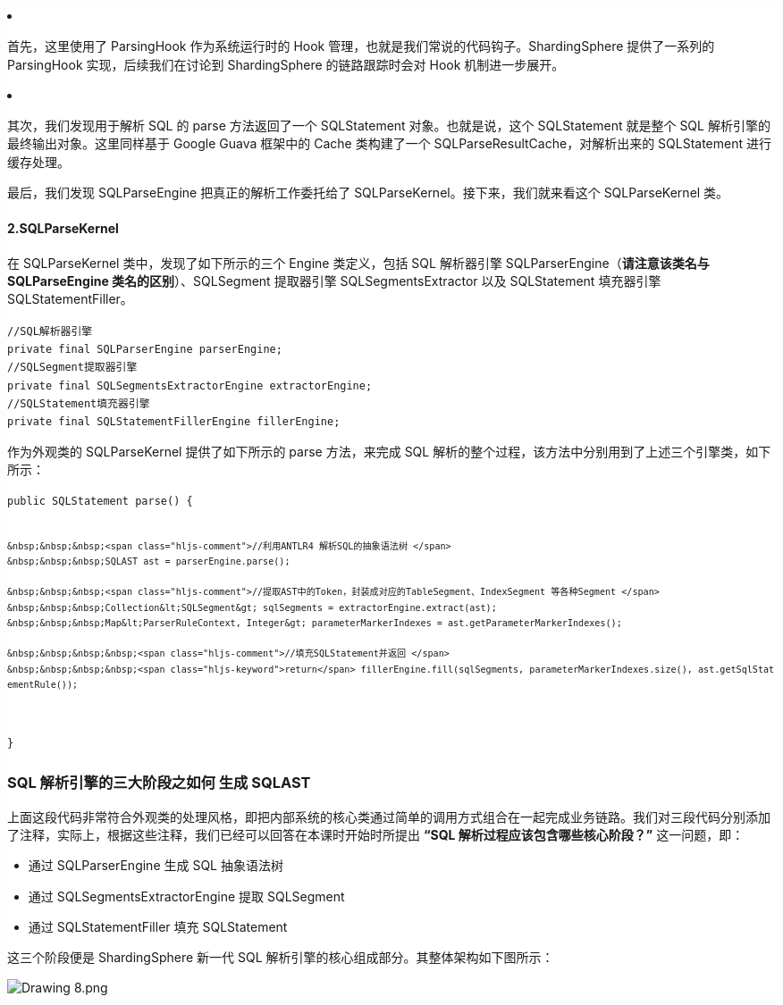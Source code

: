<li data-nodeid="113547">
<p data-nodeid="113548">首先，这里使用了 ParsingHook 作为系统运行时的 Hook 管理，也就是我们常说的代码钩子。ShardingSphere 提供了一系列的 ParsingHook 实现，后续我们在讨论到 ShardingSphere 的链路跟踪时会对 Hook 机制进一步展开。</p>
</li>
<li data-nodeid="113549">
<p data-nodeid="113550">其次，我们发现用于解析 SQL 的 parse 方法返回了一个 SQLStatement 对象。也就是说，这个 SQLStatement 就是整个 SQL 解析引擎的最终输出对象。这里同样基于 Google Guava 框架中的 Cache 类构建了一个 SQLParseResultCache，对解析出来的 SQLStatement 进行缓存处理。</p>
</li>
</ul>
<p data-nodeid="113551">最后，我们发现 SQLParseEngine 把真正的解析工作委托给了 SQLParseKernel。接下来，我们就来看这个 SQLParseKernel 类。</p>
<h4 data-nodeid="113552">2.SQLParseKernel</h4>
<p data-nodeid="113553">在 SQLParseKernel 类中，发现了如下所示的三个 Engine 类定义，包括 SQL 解析器引擎 SQLParserEngine（<strong data-nodeid="113653">请注意该类名与 SQLParseEngine 类名的区别</strong>）、SQLSegment 提取器引擎 SQLSegmentsExtractor 以及 SQLStatement 填充器引擎 SQLStatementFiller。</p>
<pre class="lang-java" data-nodeid="113554"><code data-language="java"><span class="hljs-comment">//SQL解析器引擎 </span>
<span class="hljs-keyword">private</span> <span class="hljs-keyword">final</span> SQLParserEngine parserEngine; 
<span class="hljs-comment">//SQLSegment提取器引擎 </span>
<span class="hljs-keyword">private</span> <span class="hljs-keyword">final</span> SQLSegmentsExtractorEngine extractorEngine; 
<span class="hljs-comment">//SQLStatement填充器引擎 </span>
<span class="hljs-keyword">private</span> <span class="hljs-keyword">final</span> SQLStatementFillerEngine fillerEngine;
</code></pre>
<p data-nodeid="113555">作为外观类的 SQLParseKernel 提供了如下所示的 parse 方法，来完成 SQL 解析的整个过程，该方法中分别用到了上述三个引擎类，如下所示：</p>
<pre class="lang-java" data-nodeid="113556"><code data-language="java"><span class="hljs-function"><span class="hljs-keyword">public</span> SQLStatement <span class="hljs-title">parse</span><span class="hljs-params">()</span> </span>{ 
	
	&nbsp;&nbsp;&nbsp;<span class="hljs-comment">//利用ANTLR4 解析SQL的抽象语法树 </span>
	&nbsp;&nbsp;&nbsp;SQLAST ast = parserEngine.parse(); 
	
	&nbsp;&nbsp;&nbsp;<span class="hljs-comment">//提取AST中的Token，封装成对应的TableSegment、IndexSegment 等各种Segment </span>
	&nbsp;&nbsp;&nbsp;Collection&lt;SQLSegment&gt; sqlSegments = extractorEngine.extract(ast); 
	&nbsp;&nbsp;&nbsp;Map&lt;ParserRuleContext, Integer&gt; parameterMarkerIndexes = ast.getParameterMarkerIndexes(); 
	
	&nbsp;&nbsp;&nbsp;&nbsp;<span class="hljs-comment">//填充SQLStatement并返回 </span>
	&nbsp;&nbsp;&nbsp;&nbsp;<span class="hljs-keyword">return</span> fillerEngine.fill(sqlSegments, parameterMarkerIndexes.size(), ast.getSqlStatementRule()); 
  }
</code></pre>
<h3 data-nodeid="113557">SQL 解析引擎的三大阶段之如何 生成 SQLAST</h3>
<p data-nodeid="113558">上面这段代码非常符合外观类的处理风格，即把内部系统的核心类通过简单的调用方式组合在一起完成业务链路。我们对三段代码分别添加了注释，实际上，根据这些注释，我们已经可以回答在本课时开始时所提出 <strong data-nodeid="113661">“SQL 解析过程应该包含哪些核心阶段？”</strong> 这一问题，即：</p>
<ul data-nodeid="113559">
<li data-nodeid="113560">
<p data-nodeid="113561">通过 SQLParserEngine 生成 SQL 抽象语法树</p>
</li>
<li data-nodeid="113562">
<p data-nodeid="113563">通过 SQLSegmentsExtractorEngine 提取 SQLSegment</p>
</li>
<li data-nodeid="113564">
<p data-nodeid="113565">通过 SQLStatementFiller 填充 SQLStatement</p>
</li>
</ul>
<p data-nodeid="113566">这三个阶段便是 ShardingSphere 新一代 SQL 解析引擎的核心组成部分。其整体架构如下图所示：</p>
<p data-nodeid="113567"><img src="https://s0.lgstatic.com/i/image/M00/3C/7C/Ciqc1F8nyz2AaMf0AACQcl1OWTw870.png" alt="Drawing 8.png" data-nodeid="113668"></p>
